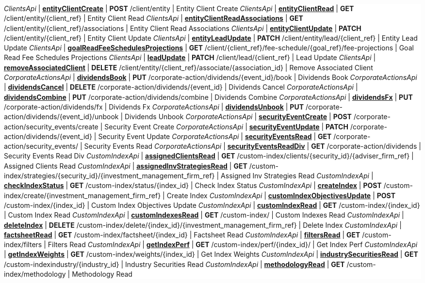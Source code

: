 *ClientsApi* | [**entityClientCreate**](docs/Api/ClientsApi.md#entityclientcreate) | **POST** /client/entity | Entity Client Create
*ClientsApi* | [**entityClientRead**](docs/Api/ClientsApi.md#entityclientread) | **GET** /client/entity/{client_ref} | Entity Client Read
*ClientsApi* | [**entityClientReadAssociations**](docs/Api/ClientsApi.md#entityclientreadassociations) | **GET** /client/entity/{client_ref}/associations | Entity Client Read Associations
*ClientsApi* | [**entityClientUpdate**](docs/Api/ClientsApi.md#entityclientupdate) | **PATCH** /client/entity/{client_ref} | Entity Client Update
*ClientsApi* | [**entityLeadUpdate**](docs/Api/ClientsApi.md#entityleadupdate) | **PATCH** /client/entity/lead/{client_ref} | Entity Lead Update
*ClientsApi* | [**goalReadFeeSchedulesProjections**](docs/Api/ClientsApi.md#goalreadfeeschedulesprojections) | **GET** /client/{client_ref}/fee-schedule/{goal_ref}/fee-projections | Goal Read Fee Schedules Projections
*ClientsApi* | [**leadUpdate**](docs/Api/ClientsApi.md#leadupdate) | **PATCH** /client/lead/{client_ref} | Lead Update
*ClientsApi* | [**removeAssociatedClient**](docs/Api/ClientsApi.md#removeassociatedclient) | **DELETE** /client/entity/{client_ref}/associate/{association_id} | Remove Associated Client
*CorporateActionsApi* | [**dividendsBook**](docs/Api/CorporateActionsApi.md#dividendsbook) | **PUT** /corporate-action/dividends/{event_id}/book | Dividends Book
*CorporateActionsApi* | [**dividendsCancel**](docs/Api/CorporateActionsApi.md#dividendscancel) | **DELETE** /corporate-action/dividends/{event_id} | Dividends Cancel
*CorporateActionsApi* | [**dividendsCombine**](docs/Api/CorporateActionsApi.md#dividendscombine) | **PUT** /corporate-action/dividends/combine | Dividends Combine
*CorporateActionsApi* | [**dividendsFx**](docs/Api/CorporateActionsApi.md#dividendsfx) | **PUT** /corporate-action/dividends/fx | Dividends Fx
*CorporateActionsApi* | [**dividendsUnbook**](docs/Api/CorporateActionsApi.md#dividendsunbook) | **PUT** /corporate-action/dividends/{event_id}/unbook | Dividends Unbook
*CorporateActionsApi* | [**securityEventCreate**](docs/Api/CorporateActionsApi.md#securityeventcreate) | **POST** /corporate-action/security_events/create | Security Event Create
*CorporateActionsApi* | [**securityEventUpdate**](docs/Api/CorporateActionsApi.md#securityeventupdate) | **PATCH** /corporate-action/dividends/{event_id} | Security Event Update
*CorporateActionsApi* | [**securityEventsRead**](docs/Api/CorporateActionsApi.md#securityeventsread) | **GET** /corporate-action/security_events/ | Security Events Read
*CorporateActionsApi* | [**securityEventsReadDiv**](docs/Api/CorporateActionsApi.md#securityeventsreaddiv) | **GET** /corporate-action/dividends | Security Events Read Div
*CustomIndexApi* | [**assignedClientsRead**](docs/Api/CustomIndexApi.md#assignedclientsread) | **GET** /custom-index/clients/{security_id}/{adviser_firm_ref} | Assigned Clients Read
*CustomIndexApi* | [**assignedInvStrategiesRead**](docs/Api/CustomIndexApi.md#assignedinvstrategiesread) | **GET** /custom-index/strategies/{security_id}/{investment_management_firm_ref} | Assigned Inv Strategies Read
*CustomIndexApi* | [**checkIndexStatus**](docs/Api/CustomIndexApi.md#checkindexstatus) | **GET** /custom-index/status/{index_id} | Check Index Status
*CustomIndexApi* | [**createIndex**](docs/Api/CustomIndexApi.md#createindex) | **POST** /custom-index/create/{investment_management_firm_ref} | Create Index
*CustomIndexApi* | [**customIndexObjectivesUpdate**](docs/Api/CustomIndexApi.md#customindexobjectivesupdate) | **POST** /custom-index/{index_id} | Custom Index Objectives Update
*CustomIndexApi* | [**customIndexRead**](docs/Api/CustomIndexApi.md#customindexread) | **GET** /custom-index/{index_id} | Custom Index Read
*CustomIndexApi* | [**customIndexesRead**](docs/Api/CustomIndexApi.md#customindexesread) | **GET** /custom-index/ | Custom Indexes Read
*CustomIndexApi* | [**deleteIndex**](docs/Api/CustomIndexApi.md#deleteindex) | **DELETE** /custom-index/delete/{index_id}/{investment_management_firm_ref} | Delete Index
*CustomIndexApi* | [**factsheetRead**](docs/Api/CustomIndexApi.md#factsheetread) | **GET** /custom-index/factsheet/{index_id} | Factsheet Read
*CustomIndexApi* | [**filtersRead**](docs/Api/CustomIndexApi.md#filtersread) | **GET** /custom-index/filters | Filters Read
*CustomIndexApi* | [**getIndexPerf**](docs/Api/CustomIndexApi.md#getindexperf) | **GET** /custom-index/perf/{index_id}/ | Get Index Perf
*CustomIndexApi* | [**getIndexWeights**](docs/Api/CustomIndexApi.md#getindexweights) | **GET** /custom-index/weights/{index_id} | Get Index Weights
*CustomIndexApi* | [**industrySecuritiesRead**](docs/Api/CustomIndexApi.md#industrysecuritiesread) | **GET** /custom-indexindustry/{industry_id} | Industry Securities Read
*CustomIndexApi* | [**methodologyRead**](docs/Api/CustomIndexApi.md#methodologyread) | **GET** /custom-index/methodology | Methodology Read